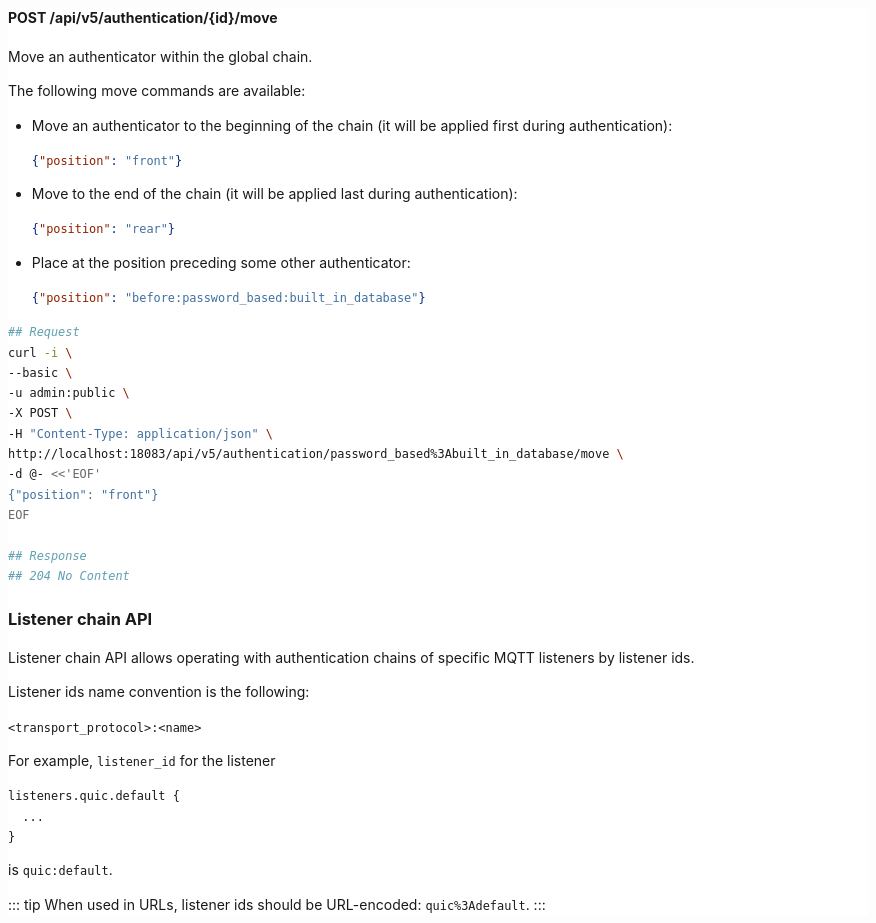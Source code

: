 #### POST /api/v5/authentication/{id}/move

Move an authenticator within the global chain.

The following move commands are available:

* Move an authenticator to the beginning of the chain (it will be applied first during authentication):
  ```json
  {"position": "front"}
  ```
* Move to the end of the chain (it will be applied last during authentication):
  ```json
  {"position": "rear"}
  ```
* Place at the position preceding some other authenticator:
  ```json
  {"position": "before:password_based:built_in_database"}
  ```

```bash
## Request
curl -i \
--basic \
-u admin:public \
-X POST \
-H "Content-Type: application/json" \
http://localhost:18083/api/v5/authentication/password_based%3Abuilt_in_database/move \
-d @- <<'EOF'
{"position": "front"}
EOF

## Response
## 204 No Content
```

### Listener chain API

Listener chain API allows operating with authentication chains of specific MQTT listeners by
listener ids.

Listener ids name convention is the following:
```
<transport_protocol>:<name>
```
For example, `listener_id` for the listener
```hocon
listeners.quic.default {
  ...
}
```
is `quic:default`.

::: tip
When used in URLs, listener ids should be URL-encoded: `quic%3Adefault`.
:::
